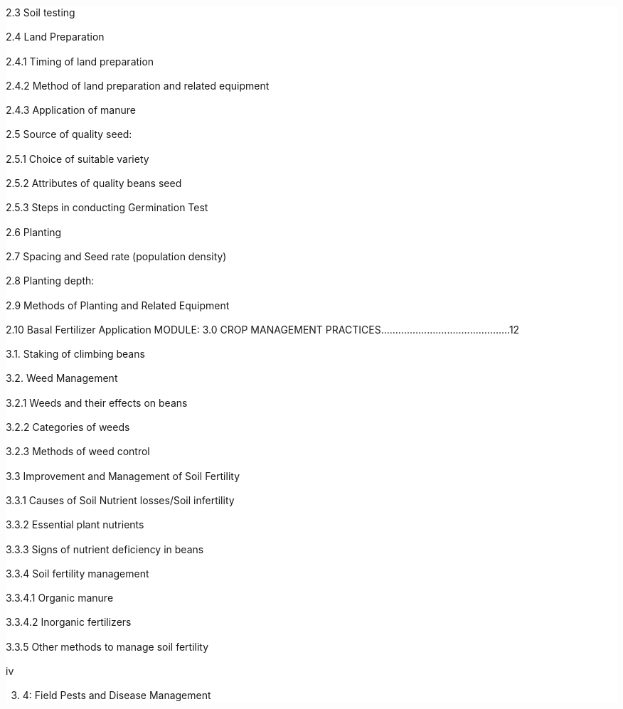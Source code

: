 2.3
Soil testing

2.4
Land Preparation

2.4.1 Timing of land preparation

2.4.2 	 Method of land preparation and related equipment

2.4.3 	 Application of manure

2.5
Source of quality seed:

2.5.1 	 Choice of suitable variety

2.5.2 	 Attributes of quality beans seed

2.5.3 	 Steps in conducting Germination Test

2.6 Planting

2.7 Spacing and Seed rate (population density)

2.8 Planting depth:

2.9 Methods of Planting and Related Equipment

2.10 Basal Fertilizer Application
MODULE: 3.0 CROP MANAGEMENT PRACTICES.............................................12

3.1.
Staking of climbing beans

3.2.
Weed Management

3.2.1	 Weeds and their effects on beans

3.2.2 	 Categories of weeds

3.2.3 	 Methods of weed control

3.3
Improvement and Management of Soil Fertility

3.3.1 	 Causes of Soil Nutrient losses/Soil infertility

3.3.2 	 Essential plant nutrients

3.3.3  Signs of nutrient deficiency in beans

3.3.4 	 Soil fertility management

3.3.4.1 Organic manure

3.3.4.2 Inorganic fertilizers

3.3.5 	 Other methods to manage soil fertility

iv

3. 4:
Field Pests and Disease Management
